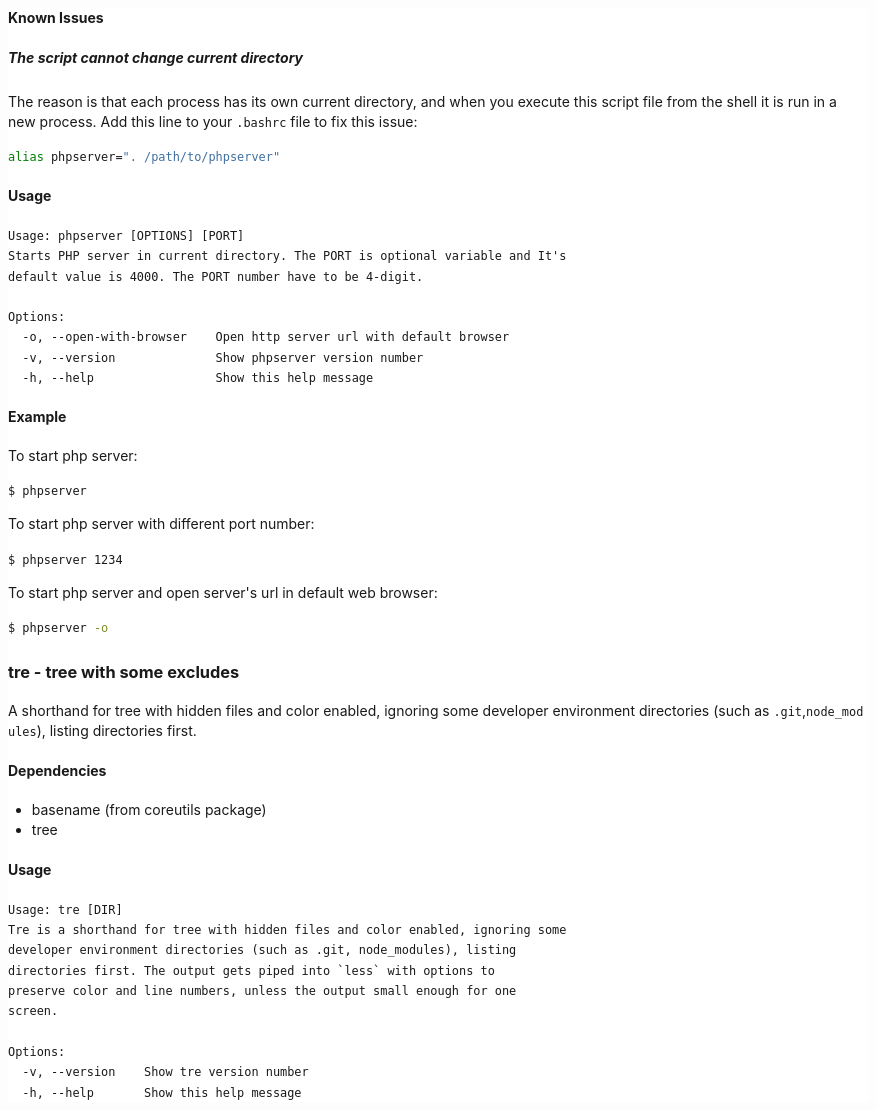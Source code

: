 #### Known Issues
##### The script cannot change current directory
The reason is that each process has its own current directory, and
when you execute this script file from the shell it is run in a new
process. Add this line to your `.bashrc` file to fix this issue:
```sh
alias phpserver=". /path/to/phpserver"
```

#### Usage
```txt
Usage: phpserver [OPTIONS] [PORT]
Starts PHP server in current directory. The PORT is optional variable and It's
default value is 4000. The PORT number have to be 4-digit.

Options:
  -o, --open-with-browser    Open http server url with default browser
  -v, --version              Show phpserver version number
  -h, --help                 Show this help message
```

#### Example
To start php server:
```sh
$ phpserver
```

To start php server with different port number:
```sh
$ phpserver 1234
```

To start php server and open server's url in default web browser:
```sh
$ phpserver -o

```

### tre - tree with some excludes
A shorthand for tree with hidden files and color enabled, ignoring some
developer environment directories (such as `.git`,`node_modules`), listing
directories first.

#### Dependencies
* basename (from coreutils package)
* tree

#### Usage
```txt
Usage: tre [DIR]
Tre is a shorthand for tree with hidden files and color enabled, ignoring some
developer environment directories (such as .git, node_modules), listing
directories first. The output gets piped into `less` with options to
preserve color and line numbers, unless the output small enough for one
screen.

Options:
  -v, --version    Show tre version number
  -h, --help       Show this help message
```
